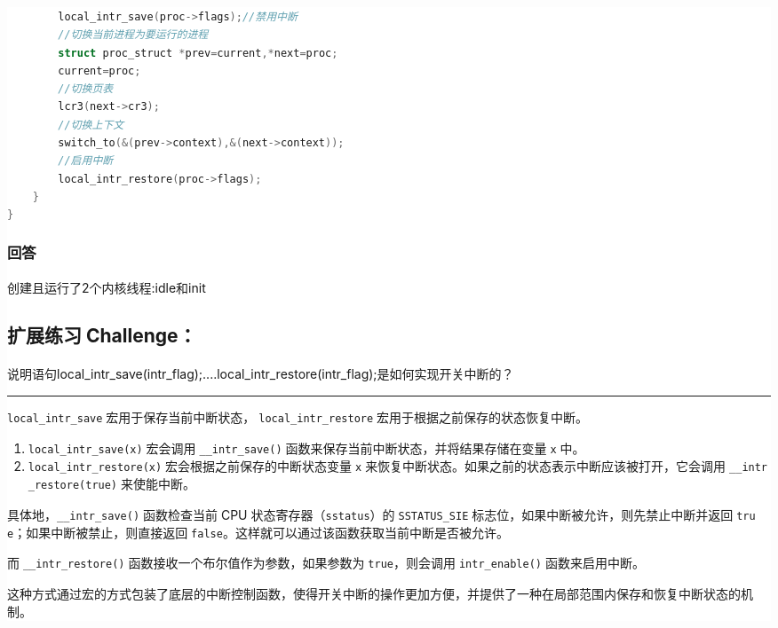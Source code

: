 ```cpp
        local_intr_save(proc->flags);//禁用中断
        //切换当前进程为要运行的进程
        struct proc_struct *prev=current,*next=proc;
        current=proc;
        //切换页表
        lcr3(next->cr3);
        //切换上下文
        switch_to(&(prev->context),&(next->context));
        //启用中断
        local_intr_restore(proc->flags);
    }
}
```
### 回答
创建且运行了2个内核线程:idle和init

## 扩展练习 Challenge：

   说明语句local_intr_save(intr_flag);....local_intr_restore(intr_flag);是如何实现开关中断的？

***
 `local_intr_save` 宏用于保存当前中断状态， `local_intr_restore` 宏用于根据之前保存的状态恢复中断。

1. `local_intr_save(x)` 宏会调用 `__intr_save()` 函数来保存当前中断状态，并将结果存储在变量 `x` 中。
2. `local_intr_restore(x)` 宏会根据之前保存的中断状态变量 `x` 来恢复中断状态。如果之前的状态表示中断应该被打开，它会调用 `__intr_restore(true)` 来使能中断。

具体地，`__intr_save()` 函数检查当前 CPU 状态寄存器（`sstatus`）的 `SSTATUS_SIE` 标志位，如果中断被允许，则先禁止中断并返回 `true`；如果中断被禁止，则直接返回 `false`。这样就可以通过该函数获取当前中断是否被允许。

而 `__intr_restore()` 函数接收一个布尔值作为参数，如果参数为 `true`，则会调用 `intr_enable()` 函数来启用中断。

这种方式通过宏的方式包装了底层的中断控制函数，使得开关中断的操作更加方便，并提供了一种在局部范围内保存和恢复中断状态的机制。